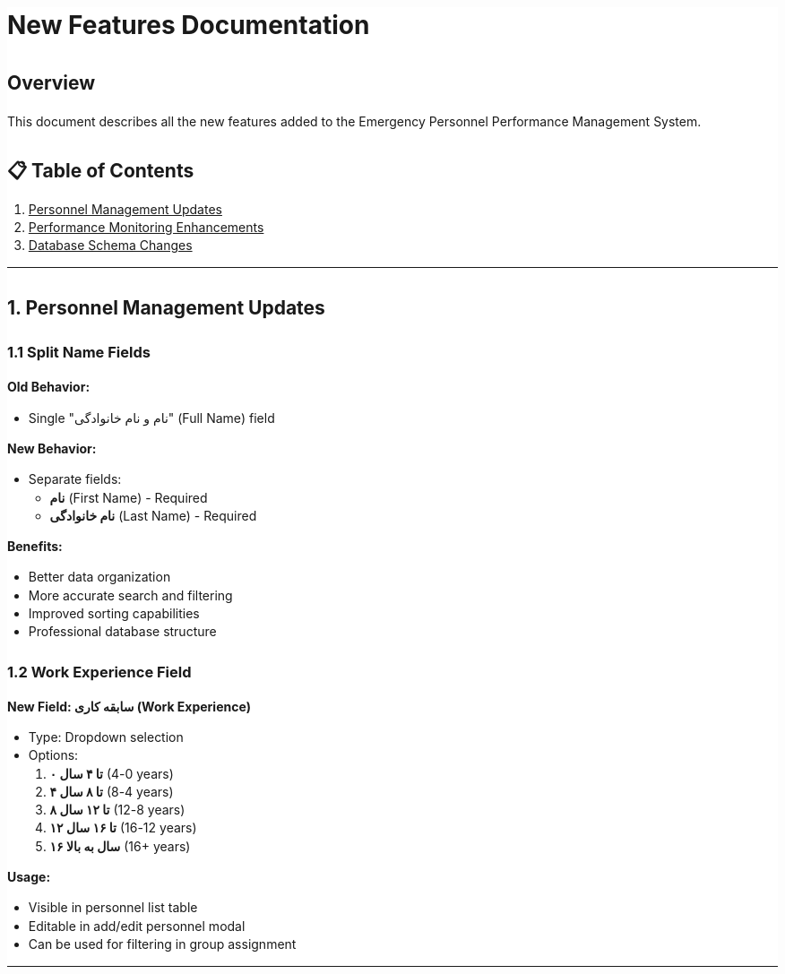 # New Features Documentation

## Overview

This document describes all the new features added to the Emergency Personnel Performance Management System.

## 📋 Table of Contents

1. [Personnel Management Updates](#personnel-management-updates)
2. [Performance Monitoring Enhancements](#performance-monitoring-enhancements)
3. [Database Schema Changes](#database-schema-changes)

---

## 1. Personnel Management Updates

### 1.1 Split Name Fields

**Old Behavior:**
- Single "نام و نام خانوادگی" (Full Name) field

**New Behavior:**
- Separate fields:
  - **نام** (First Name) - Required
  - **نام خانوادگی** (Last Name) - Required

**Benefits:**
- Better data organization
- More accurate search and filtering
- Improved sorting capabilities
- Professional database structure

### 1.2 Work Experience Field

**New Field: سابقه کاری (Work Experience)**

- Type: Dropdown selection
- Options:
  1. **۰ تا ۴ سال** (0-4 years)
  2. **۴ تا ۸ سال** (4-8 years)
  3. **۸ تا ۱۲ سال** (8-12 years)
  4. **۱۲ تا ۱۶ سال** (12-16 years)
  5. **۱۶ سال به بالا** (16+ years)

**Usage:**
- Visible in personnel list table
- Editable in add/edit personnel modal
- Can be used for filtering in group assignment

---
